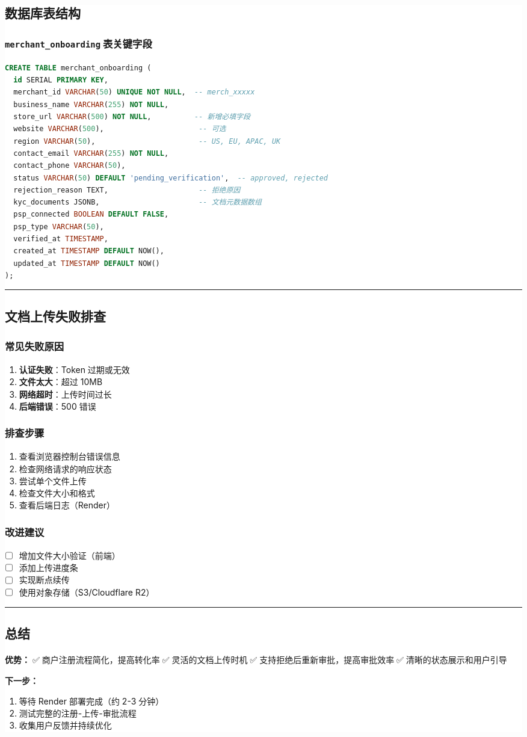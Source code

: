 
## 数据库表结构

### `merchant_onboarding` 表关键字段
```sql
CREATE TABLE merchant_onboarding (
  id SERIAL PRIMARY KEY,
  merchant_id VARCHAR(50) UNIQUE NOT NULL,  -- merch_xxxxx
  business_name VARCHAR(255) NOT NULL,
  store_url VARCHAR(500) NOT NULL,          -- 新增必填字段
  website VARCHAR(500),                      -- 可选
  region VARCHAR(50),                        -- US, EU, APAC, UK
  contact_email VARCHAR(255) NOT NULL,
  contact_phone VARCHAR(50),
  status VARCHAR(50) DEFAULT 'pending_verification',  -- approved, rejected
  rejection_reason TEXT,                     -- 拒绝原因
  kyc_documents JSONB,                       -- 文档元数据数组
  psp_connected BOOLEAN DEFAULT FALSE,
  psp_type VARCHAR(50),
  verified_at TIMESTAMP,
  created_at TIMESTAMP DEFAULT NOW(),
  updated_at TIMESTAMP DEFAULT NOW()
);
```

---

## 文档上传失败排查

### 常见失败原因
1. **认证失败**：Token 过期或无效
2. **文件太大**：超过 10MB
3. **网络超时**：上传时间过长
4. **后端错误**：500 错误

### 排查步骤
1. 查看浏览器控制台错误信息
2. 检查网络请求的响应状态
3. 尝试单个文件上传
4. 检查文件大小和格式
5. 查看后端日志（Render）

### 改进建议
- [ ] 增加文件大小验证（前端）
- [ ] 添加上传进度条
- [ ] 实现断点续传
- [ ] 使用对象存储（S3/Cloudflare R2）

---

## 总结

**优势：**
✅ 商户注册流程简化，提高转化率
✅ 灵活的文档上传时机
✅ 支持拒绝后重新审批，提高审批效率
✅ 清晰的状态展示和用户引导

**下一步：**
1. 等待 Render 部署完成（约 2-3 分钟）
2. 测试完整的注册-上传-审批流程
3. 收集用户反馈并持续优化

